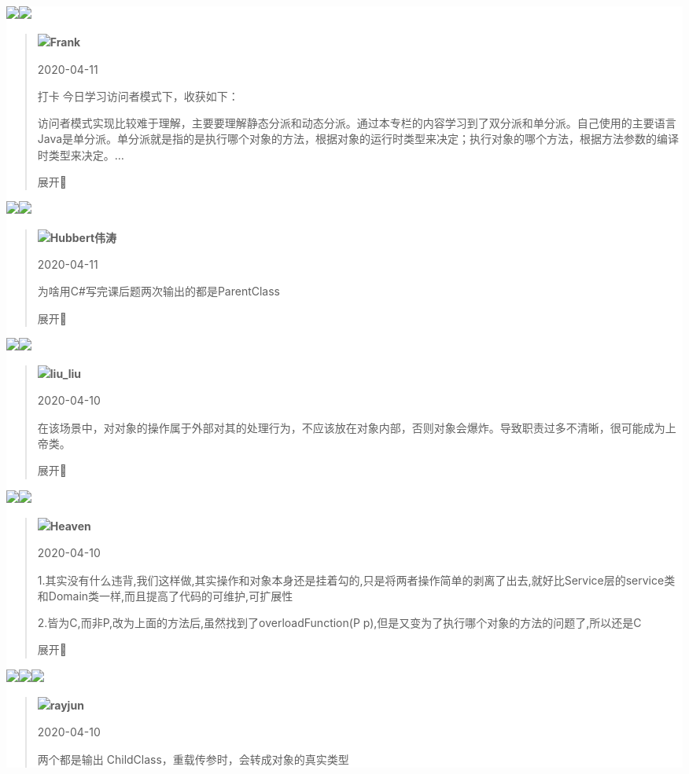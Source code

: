 ![](media/image25.png)![](media/image26.png)

> ![](media/image27.png)**Frank**
>
> 2020-04-11
>
> 打卡 今日学习访问者模式下，收获如下：
>
> 访问者模式实现比较难于理解，主要要理解静态分派和动态分派。通过本专栏的内容学习到了双分派和单分派。自己使用的主要语言Java是单分派。单分派就是指的是执行哪个对象的方法，根据对象的运行时类型来决定；执行对象的哪个方法，根据方法参数的编译时类型来决定。…
>
> 展开

![](media/image28.png)![](media/image29.png)

> ![](media/image30.png)**Hubbert伟涛**
>
> 2020-04-11
>
> 为啥用C\#写完课后题两次输出的都是ParentClass
>
> 展开

![](media/image31.png)![](media/image29.png)

> ![](media/image32.png)**liu\_liu**
>
> 2020-04-10
>
> 在该场景中，对对象的操作属于外部对其的处理行为，不应该放在对象内部，否则对象会爆炸。导致职责过多不清晰，很可能成为上帝类。
>
> 展开

![](media/image31.png)![](media/image29.png)

> ![](media/image33.png)**Heaven**
>
> 2020-04-10
>
> 1.其实没有什么违背,我们这样做,其实操作和对象本身还是挂着勾的,只是将两者操作简单的剥离了出去,就好比Service层的service类和Domain类一样,而且提高了代码的可维护,可扩展性
>
> 2.皆为C,而非P,改为上面的方法后,虽然找到了overloadFunction(P p),但是又变为了执行哪个对象的方法的问题了,所以还是C
>
> 展开

![](media/image34.png)![](media/image26.png)![](media/image35.png)

> ![](media/image36.png)**rayjun**
>
> 2020-04-10
>
> 两个都是输出 ChildClass，重载传参时，会转成对象的真实类型
